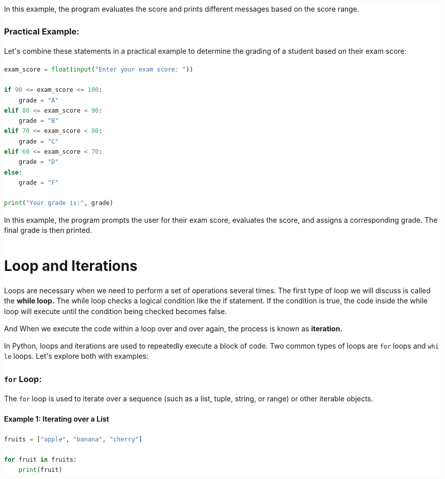 In this example, the program evaluates the score and prints different messages based on the score range.

### Practical Example:

Let's combine these statements in a practical example to determine the grading of a student based on their exam score:

```python
exam_score = float(input("Enter your exam score: "))

if 90 <= exam_score <= 100:
    grade = "A"
elif 80 <= exam_score < 90:
    grade = "B"
elif 70 <= exam_score < 80:
    grade = "C"
elif 60 <= exam_score < 70:
    grade = "D"
else:
    grade = "F"

print("Your grade is:", grade)
```

In this example, the program prompts the user for their exam score, evaluates the score, and assigns a corresponding grade. The final grade is then printed.

# Loop and Iterations

Loops are necessary when we need to perform a set of operations several times. The first type of loop we will discuss is called the **while loop.** The while loop checks a logical condition like the if statement. If the condition is true, the code inside the while loop will execute until the condition being checked becomes false. 

And When we execute the code within a loop over and over again, the process is known as **iteration.**

In Python, loops and iterations are used to repeatedly execute a block of code. Two common types of loops are `for` loops and `while` loops. Let's explore both with examples:

### `for` Loop:
The `for` loop is used to iterate over a sequence (such as a list, tuple, string, or range) or other iterable objects.

#### Example 1: Iterating over a List

```python
fruits = ["apple", "banana", "cherry"]

for fruit in fruits:
    print(fruit)
```
